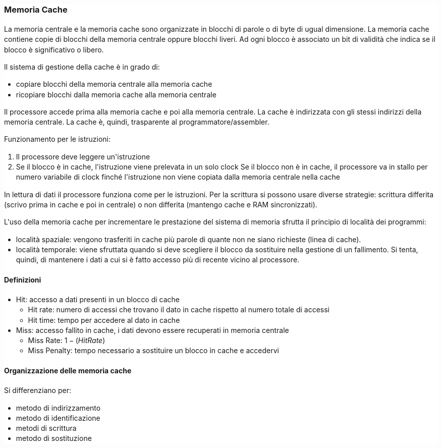 ### Memoria Cache

La memoria centrale e la memoria cache sono organizzate in blocchi di parole o
di byte di ugual dimensione. La memoria cache contiene copie di blocchi della
memoria centrale oppure blocchi liveri. Ad ogni blocco è associato un bit di
validità che indica se il blocco è significativo o libero.

Il sistema di gestione della cache è in grado di:

- copiare blocchi della memoria centrale alla memoria cache
- ricopiare blocchi dalla memoria cache alla memoria centrale

Il processore accede prima alla memoria cache e poi alla memoria centrale. La
cache è indirizzata con gli stessi indirizzi della memoria centrale. La cache è,
quindi, trasparente al programmatore/assembler.

Funzionamento per le istruzioni:

1. Il processore deve leggere un'istruzione
2. Se il blocco è in cache, l'istruzione viene prelevata in un solo clock
   Se il blocco non è in cache, il processore va in stallo  per numero variabile
   di clock finché l'istruzione non viene copiata dalla memoria centrale nella
   cache

In lettura di dati il processore funziona come per le istruzioni. Per la scrittura si possono usare diverse strategie: scrittura differita (scrivo prima
in cache e poi in centrale) o non differita (mantengo cache e RAM
sincronizzati).

L'uso della memoria cache per incrementare le prestazione del sistema di memoria
sfrutta il principio di località dei programmi:

- località spaziale: vengono trasferiti in cache più parole di quante non ne
  siano richieste (linea di cache).
- località temporale: viene sfruttata quando si deve scegliere il blocco da
  sostituire nella gestione di un fallimento. Si tenta, quindi, di mantenere i
  dati a cui si è fatto accesso più di recente vicino al processore.

#### Definizioni

- Hit: accesso a dati presenti in un blocco di cache
  - Hit rate: numero di accessi che trovano il dato in cache rispetto al numero
    totale di accessi
  - Hit time: tempo per accedere al dato in cache
- Miss: accesso fallito in cache, i dati devono essere recuperati in memoria
  centrale
  - Miss Rate: $1- (Hit Rate)$
  - Miss Penalty: tempo necessario a sostituire un blocco in cache e accedervi

#### Organizzazione delle memoria cache

Si differenziano per:

- metodo di indirizzamento
- metodo di identificazione
- metodi di scrittura
- metodo di sostituzione
